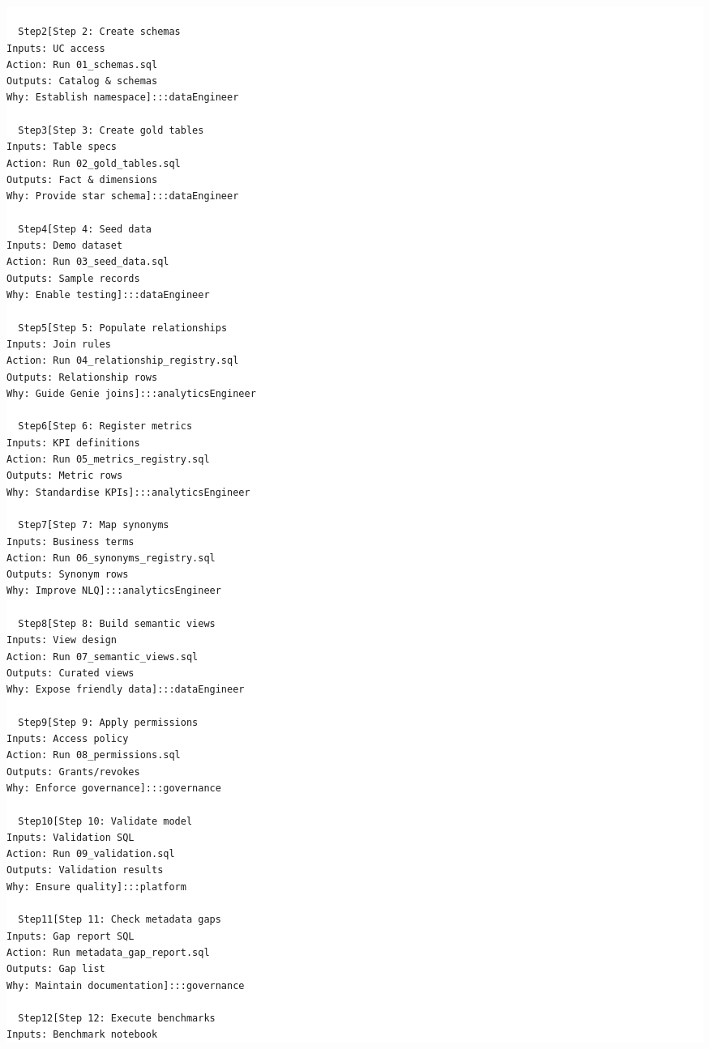 ```mermaid

  Step2[Step 2: Create schemas
Inputs: UC access
Action: Run 01_schemas.sql
Outputs: Catalog & schemas
Why: Establish namespace]:::dataEngineer

  Step3[Step 3: Create gold tables
Inputs: Table specs
Action: Run 02_gold_tables.sql
Outputs: Fact & dimensions
Why: Provide star schema]:::dataEngineer

  Step4[Step 4: Seed data
Inputs: Demo dataset
Action: Run 03_seed_data.sql
Outputs: Sample records
Why: Enable testing]:::dataEngineer

  Step5[Step 5: Populate relationships
Inputs: Join rules
Action: Run 04_relationship_registry.sql
Outputs: Relationship rows
Why: Guide Genie joins]:::analyticsEngineer

  Step6[Step 6: Register metrics
Inputs: KPI definitions
Action: Run 05_metrics_registry.sql
Outputs: Metric rows
Why: Standardise KPIs]:::analyticsEngineer

  Step7[Step 7: Map synonyms
Inputs: Business terms
Action: Run 06_synonyms_registry.sql
Outputs: Synonym rows
Why: Improve NLQ]:::analyticsEngineer

  Step8[Step 8: Build semantic views
Inputs: View design
Action: Run 07_semantic_views.sql
Outputs: Curated views
Why: Expose friendly data]:::dataEngineer

  Step9[Step 9: Apply permissions
Inputs: Access policy
Action: Run 08_permissions.sql
Outputs: Grants/revokes
Why: Enforce governance]:::governance

  Step10[Step 10: Validate model
Inputs: Validation SQL
Action: Run 09_validation.sql
Outputs: Validation results
Why: Ensure quality]:::platform

  Step11[Step 11: Check metadata gaps
Inputs: Gap report SQL
Action: Run metadata_gap_report.sql
Outputs: Gap list
Why: Maintain documentation]:::governance

  Step12[Step 12: Execute benchmarks
Inputs: Benchmark notebook
```